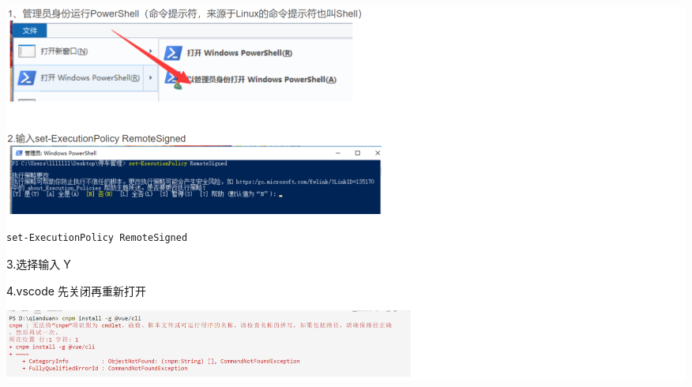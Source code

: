 <img src="images/image-20220708170912695.png" alt="image-20220708170912695" style="zoom:50%;" />



   ```shell
set-ExecutionPolicy RemoteSigned
   ```

 3.选择输入 Y 

 4.vscode 先关闭再重新打开

<img src="images/image-20220711105551207.png" alt="image-20220711105551207" style="zoom:50%;" />
